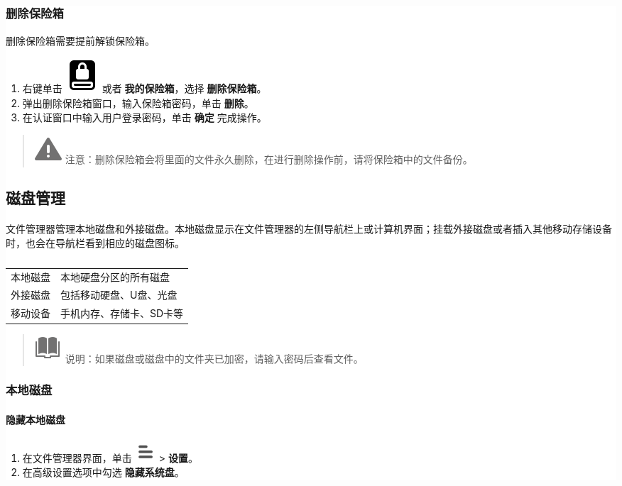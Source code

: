 
### 删除保险箱

删除保险箱需要提前解锁保险箱。
1. 右键单击 ![file_vault](../common/file_vault.svg) 或者 **我的保险箱**，选择 **删除保险箱**。
2. 弹出删除保险箱窗口，输入保险箱密码，单击 **删除**。
3. 在认证窗口中输入用户登录密码，单击 **确定** 完成操作。
> ![attention](../common/attention.svg) 注意：删除保险箱会将里面的文件永久删除，在进行删除操作前，请将保险箱中的文件备份。

## 磁盘管理

文件管理器管理本地磁盘和外接磁盘。本地磁盘显示在文件管理器的左侧导航栏上或计算机界面；挂载外接磁盘或者插入其他移动存储设备时，也会在导航栏看到相应的磁盘图标。

<table class=block1>
    <caption></caption>
    <tbody>
        <tr>
            <td>本地磁盘</td>
            <td>本地硬盘分区的所有磁盘</td>
        </tr>
        <tr>
            <td>外接磁盘</td>
            <td>包括移动硬盘、U盘、光盘</td>
        </tr>
    	<tr>
            <td>移动设备</td>
            <td>手机内存、存储卡、SD卡等</td>
        </tr>
    </tbody>
</table>



> ![notes](../common/notes.svg) 说明：如果磁盘或磁盘中的文件夹已加密，请输入密码后查看文件。

### 本地磁盘

#### 隐藏本地磁盘

1. 在文件管理器界面，单击 ![icon_menu](../common/icon_menu.svg) > **设置**。
2. 在高级设置选项中勾选 **隐藏系统盘**。
